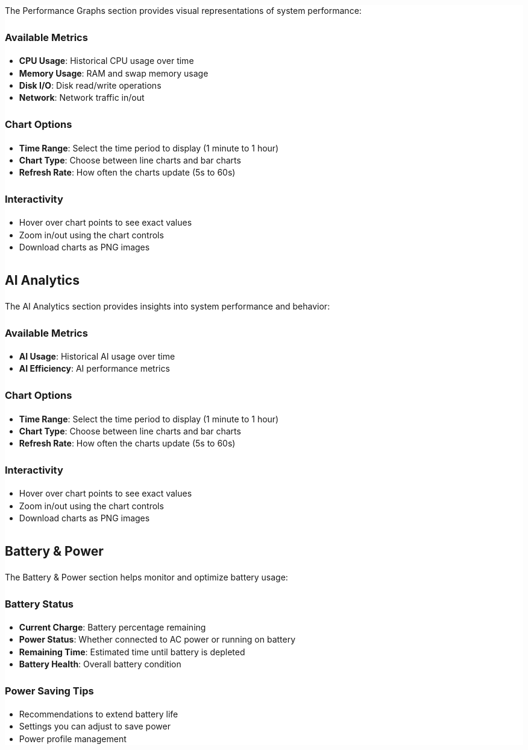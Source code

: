 The Performance Graphs section provides visual representations of system performance:

### Available Metrics
- **CPU Usage**: Historical CPU usage over time
- **Memory Usage**: RAM and swap memory usage
- **Disk I/O**: Disk read/write operations
- **Network**: Network traffic in/out

### Chart Options
- **Time Range**: Select the time period to display (1 minute to 1 hour)
- **Chart Type**: Choose between line charts and bar charts
- **Refresh Rate**: How often the charts update (5s to 60s)

### Interactivity
- Hover over chart points to see exact values
- Zoom in/out using the chart controls
- Download charts as PNG images

## AI Analytics

The AI Analytics section provides insights into system performance and behavior:

### Available Metrics
- **AI Usage**: Historical AI usage over time
- **AI Efficiency**: AI performance metrics

### Chart Options
- **Time Range**: Select the time period to display (1 minute to 1 hour)
- **Chart Type**: Choose between line charts and bar charts
- **Refresh Rate**: How often the charts update (5s to 60s)

### Interactivity
- Hover over chart points to see exact values
- Zoom in/out using the chart controls
- Download charts as PNG images

## Battery & Power

The Battery & Power section helps monitor and optimize battery usage:

### Battery Status
- **Current Charge**: Battery percentage remaining
- **Power Status**: Whether connected to AC power or running on battery
- **Remaining Time**: Estimated time until battery is depleted
- **Battery Health**: Overall battery condition

### Power Saving Tips
- Recommendations to extend battery life
- Settings you can adjust to save power
- Power profile management
